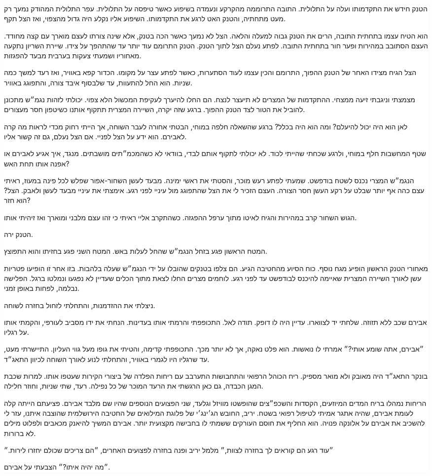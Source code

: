 הטנק חידש את התקדמותו ועלה על התלולית. התובה התרוממה מהקרקע ונעמדה בשיפוע כאשר טיפסה על התלולית. עפר התלולית המהודק נמעך רק מעט מתחתיה, והטנק האט לרגע את התקדמותו. השיפוע אליו נקלע היה גדול מהצפוי, ואז הצל תקף.

הוא הטיח עצמו בתחתית התובה, הרים את הטנק גבוה למעלה והלאה. הצל לא נמעך כאשר הכה בטנק, אלא שינה צורתו לעצם מוארך עם קצה מחודד. העצם הסתובב במהירות ופער חור בתחתית התובה. לפתע נעלם הצל לתוך הטנק. הטנק התרומם עוד יותר עד שהתהפך על צידו. שיירת השריון נתקעה מאחוריו ושמעתי צעקות בערבית מבעד להפגזות.

הצל הגיח מצידו האחר של הטנק ההפוך, התרומם והכין עצמו לעוד הסתערות, כאשר לפתע עצר על מקומו. הכדור קפא באוויר, ואז רעד למשך כמה שניות. הוא החל להתעוות, עד שלבסוף איבד צורה, והתפוגג באוויר.

מצמצתי וניגבתי זיעה ממצחי. ההתקדמות של המצרים לא תיעצר לנצח. הם החלו להיערך לעקיפת המכשול הלא צפוי. יכולתי לזהות נגמ״ש מתכונן להוביל את הטור לצד הטנק ההפוך. ברגע שזה יקרה, השיירה המצרית תתקוף אותנו כשיטפון חסר מעצורים.

לאן הוא היה יכול להיעלם? ומה הוא היה בכלל? ברגע שהשאלה חלפה במוחי, הבטתי אחורה לעבר השוחה, אך הייתי רחוק מכדי לראות מה קרה לאבירם. הוא ידע על הצל לפניי. אם הצל נעלם, גם זה קשור אליו.

שטף המחשבות חלף במוחי, ולרגע שכחתי שהייתי לכוד. לא יכולתי לתקוף אותם לבדי, בוודאי לא כשהמכמ״תים מושבתים. מנגד, איך אגיע לאבירם או אפנה אותו תחת האש?

הנגמ״ש המצרי נכנס לשטח בודפשט. שמעתי לפתע רעש מוכר, והסטתי את ראשי ימינה. מבעד לעשן השחור-אפור שפלש לכל פינה במעוז, ראיתי עצם כהה אף יותר שבלט על רקע העשן חסר הצורה. העצם הזכיר לי את הצל שהתפוגג מול עיניי לפני רגע. אימצתי את עיניי מבעד לעשן ולאבק. הצל? הוא חזר?

הגוש השחור קרב במהירות והגיח לאיטו מתוך ערפל ההפגזה. כשהתקרב אליי ראיתי כי זהו עצם מלבני ומוארך ואז זיהיתי אותו.

הטנק ירה.

המטח הראשון פגע בזחל הנגמ״ש שהחל לעלות באש. המטח השני פגע בחזיתו והוא התפוצץ.

מאחורי הטנק הראשון הופיע מגח נוסף. כוח הסיוע מהחטיבה הגיע. הם צלפו בטנקים שהובלו על ידי הנגמ״ש שעלה בלהבות. בזו אחר זו הופיעו פטריות עשן לאורך השיירה המצרית שאיימה להיכנס לבודפשט עד לפני רגע. לוחמים מצרים החלו לצאת מתוך הכלים שעדיין לא נפגעו ונמלטו ברגל. הפלישה נבלמה, לפחות באופן זמני.

ניצלתי את ההזדמנות, והתחלתי לזחול בחזרה לשוחה.

אבירם שכב ללא תזוזה. שלחתי יד לצווארו. עדיין היה לו דופק. תודה לאל. התכופפתי והרמתי אותו בעדינות. הנחתי את ידו מסביב לעורפי, והקמתי אותו על רגליו.

״אבירם, אתה שומע אותי?״ אמרתי לו נואשות. הוא פלט נאקה, אך לא יותר מכך. התכופפתי קדימה, והטיתי את גופו מעל גווי העליון. התיישרתי מעט, עד שרגליו היו לגמרי באוויר, והתחלתי לנוע לאורך השוחה לכיוון התאג״ד.

בונקר התאג״ד היה מאובק ולא מואר מספיק. ריח הכוהל הרפואי והתחבושות התערבב עם ריחות הפלדה של ביצורי הקירות שעטפו אותו. למרות שכבת המגן הכבדה, גם כאן הרגשתי את הרעד המוכר של כל נפילה. רעד, שתי שניות, וחוזר חלילה.

הריחות נמהלו בריח המדים המיוזעים, הקסדות והשכפ״צים שהופשטו מוויזל וגלעד, שני הפצועים הנוספים שהיו שם מלבד אבירם. פציעתם הייתה קלה לעומת אבירם, שהיה אתגר אמיתי לטיפול רפואי בשטח. יריב, החובש הג׳ינג׳י של פלוגת המילואים של החטיבה הירושלמית שהוצבה איתנו, עזר לי להשכיב את אבירם על אלונקה פנויה. הוא החליף את חוסם העורקים ששמתי לו בחבישה מקצועית יותר. אבירם המשיך להיאנק מכאבים ולפלוט מילים לא ברורות.

״עוד רגע הם קוראים לך בחזרה לצוות,״ מלמל יריב ופנה בחזרה לפצועים האחרים, ״הם צריכים שכולם יחזרו לירות.״

״מה יהיה איתו?״ הצבעתי על אבירם.

